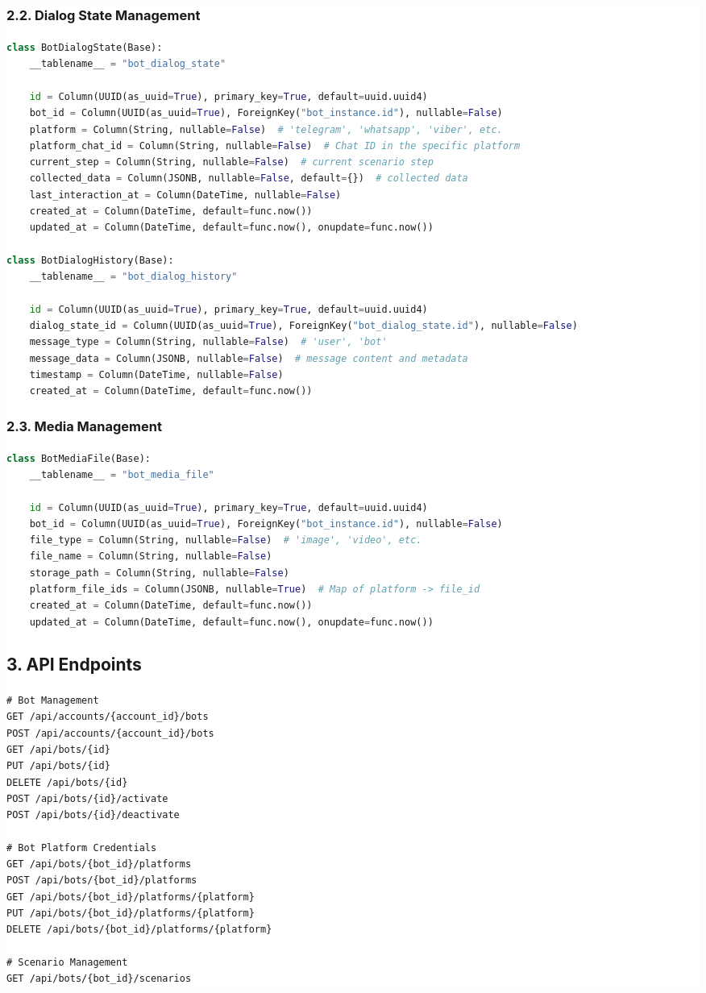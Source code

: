 ### 2.2. Dialog State Management

```python
class BotDialogState(Base):
    __tablename__ = "bot_dialog_state"
    
    id = Column(UUID(as_uuid=True), primary_key=True, default=uuid.uuid4)
    bot_id = Column(UUID(as_uuid=True), ForeignKey("bot_instance.id"), nullable=False)
    platform = Column(String, nullable=False)  # 'telegram', 'whatsapp', 'viber', etc.
    platform_chat_id = Column(String, nullable=False)  # Chat ID in the specific platform
    current_step = Column(String, nullable=False)  # current scenario step
    collected_data = Column(JSONB, nullable=False, default={})  # collected data
    last_interaction_at = Column(DateTime, nullable=False)
    created_at = Column(DateTime, default=func.now())
    updated_at = Column(DateTime, default=func.now(), onupdate=func.now())

class BotDialogHistory(Base):
    __tablename__ = "bot_dialog_history"
    
    id = Column(UUID(as_uuid=True), primary_key=True, default=uuid.uuid4)
    dialog_state_id = Column(UUID(as_uuid=True), ForeignKey("bot_dialog_state.id"), nullable=False)
    message_type = Column(String, nullable=False)  # 'user', 'bot'
    message_data = Column(JSONB, nullable=False)  # message content and metadata
    timestamp = Column(DateTime, nullable=False)
    created_at = Column(DateTime, default=func.now())
```

### 2.3. Media Management

```python
class BotMediaFile(Base):
    __tablename__ = "bot_media_file"
    
    id = Column(UUID(as_uuid=True), primary_key=True, default=uuid.uuid4)
    bot_id = Column(UUID(as_uuid=True), ForeignKey("bot_instance.id"), nullable=False)
    file_type = Column(String, nullable=False)  # 'image', 'video', etc.
    file_name = Column(String, nullable=False)
    storage_path = Column(String, nullable=False)
    platform_file_ids = Column(JSONB, nullable=True)  # Map of platform -> file_id
    created_at = Column(DateTime, default=func.now())
    updated_at = Column(DateTime, default=func.now(), onupdate=func.now())
```

## 3. API Endpoints

```
# Bot Management
GET /api/accounts/{account_id}/bots
POST /api/accounts/{account_id}/bots
GET /api/bots/{id}
PUT /api/bots/{id}
DELETE /api/bots/{id}
POST /api/bots/{id}/activate
POST /api/bots/{id}/deactivate

# Bot Platform Credentials
GET /api/bots/{bot_id}/platforms
POST /api/bots/{bot_id}/platforms
GET /api/bots/{bot_id}/platforms/{platform}
PUT /api/bots/{bot_id}/platforms/{platform}
DELETE /api/bots/{bot_id}/platforms/{platform}

# Scenario Management
GET /api/bots/{bot_id}/scenarios
```